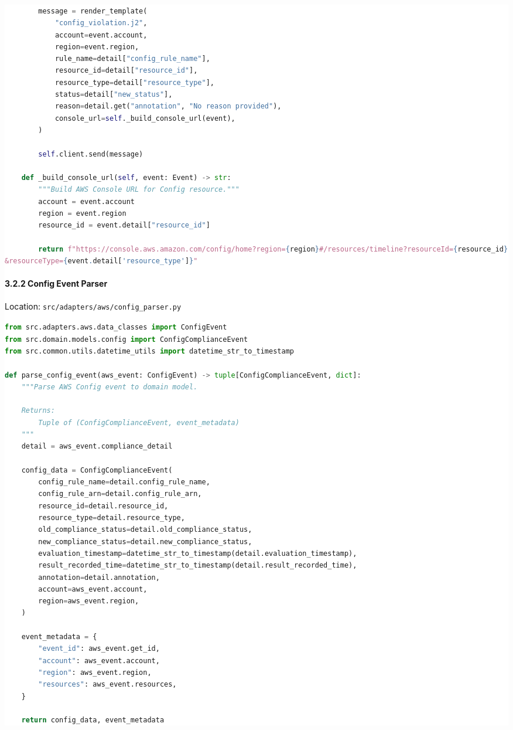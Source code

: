 ```python
        message = render_template(
            "config_violation.j2",
            account=event.account,
            region=event.region,
            rule_name=detail["config_rule_name"],
            resource_id=detail["resource_id"],
            resource_type=detail["resource_type"],
            status=detail["new_status"],
            reason=detail.get("annotation", "No reason provided"),
            console_url=self._build_console_url(event),
        )

        self.client.send(message)

    def _build_console_url(self, event: Event) -> str:
        """Build AWS Console URL for Config resource."""
        account = event.account
        region = event.region
        resource_id = event.detail["resource_id"]

        return f"https://console.aws.amazon.com/config/home?region={region}#/resources/timeline?resourceId={resource_id}&resourceType={event.detail['resource_type']}"
```

#### 3.2.2 Config Event Parser
Location: `src/adapters/aws/config_parser.py`

```python
from src.adapters.aws.data_classes import ConfigEvent
from src.domain.models.config import ConfigComplianceEvent
from src.common.utils.datetime_utils import datetime_str_to_timestamp

def parse_config_event(aws_event: ConfigEvent) -> tuple[ConfigComplianceEvent, dict]:
    """Parse AWS Config event to domain model.

    Returns:
        Tuple of (ConfigComplianceEvent, event_metadata)
    """
    detail = aws_event.compliance_detail

    config_data = ConfigComplianceEvent(
        config_rule_name=detail.config_rule_name,
        config_rule_arn=detail.config_rule_arn,
        resource_id=detail.resource_id,
        resource_type=detail.resource_type,
        old_compliance_status=detail.old_compliance_status,
        new_compliance_status=detail.new_compliance_status,
        evaluation_timestamp=datetime_str_to_timestamp(detail.evaluation_timestamp),
        result_recorded_time=datetime_str_to_timestamp(detail.result_recorded_time),
        annotation=detail.annotation,
        account=aws_event.account,
        region=aws_event.region,
    )

    event_metadata = {
        "event_id": aws_event.get_id,
        "account": aws_event.account,
        "region": aws_event.region,
        "resources": aws_event.resources,
    }

    return config_data, event_metadata
```
